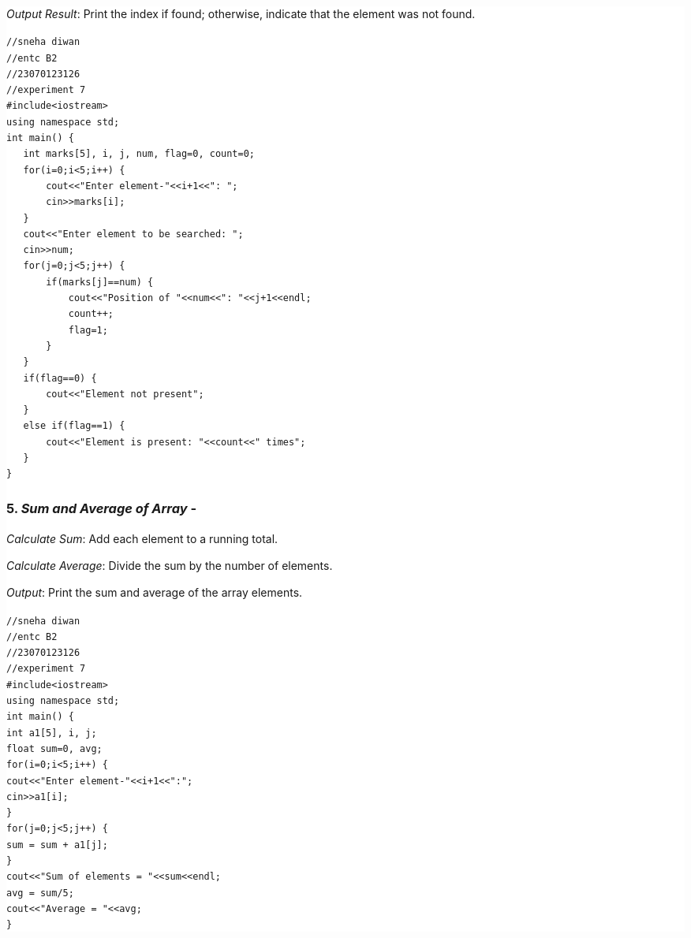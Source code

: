 *Output Result*: Print the index if found; otherwise, indicate that the element was not found.
 ```
//sneha diwan
//entc B2
//23070123126
//experiment 7
#include<iostream>
using namespace std;
int main() {
    int marks[5], i, j, num, flag=0, count=0;
    for(i=0;i<5;i++) {
        cout<<"Enter element-"<<i+1<<": ";
        cin>>marks[i];
    }
    cout<<"Enter element to be searched: ";
    cin>>num;
    for(j=0;j<5;j++) {
        if(marks[j]==num) {
            cout<<"Position of "<<num<<": "<<j+1<<endl;
            count++;
            flag=1;
        }
    }
    if(flag==0) {
        cout<<"Element not present";
    }
    else if(flag==1) {
        cout<<"Element is present: "<<count<<" times";
    }
}
```

### 5. *Sum and Average of Array* -
*Calculate Sum*: Add each element to a running total.

*Calculate Average*: Divide the sum by the number of elements.

*Output*: Print the sum and average of the array elements.
```
//sneha diwan
//entc B2
//23070123126
//experiment 7
#include<iostream>
using namespace std;
int main() {
int a1[5], i, j;
float sum=0, avg;
for(i=0;i<5;i++) {
cout<<"Enter element-"<<i+1<<":";
cin>>a1[i];
}
for(j=0;j<5;j++) {
sum = sum + a1[j];
}
cout<<"Sum of elements = "<<sum<<endl;
avg = sum/5;
cout<<"Average = "<<avg;
}
```
